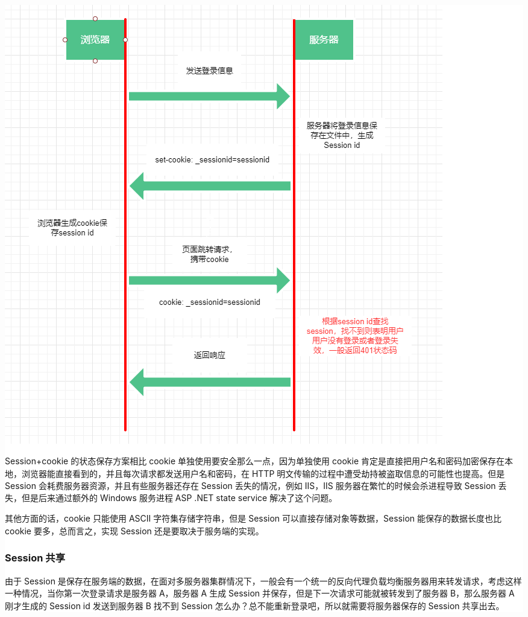 ![image-20200802230236790](../../../public/images/image-20200802230236790.png)

Session+cookie 的状态保存方案相比 cookie 单独使用要安全那么一点，因为单独使用 cookie 肯定是直接把用户名和密码加密保存在本地，浏览器能直接看到的，并且每次请求都发送用户名和密码，在 HTTP 明文传输的过程中遭受劫持被盗取信息的可能性也提高。但是 Session 会耗费服务器资源，并且有些服务器还存在 Session 丢失的情况，例如 IIS，IIS 服务器在繁忙的时候会杀进程导致 Session 丢失，但是后来通过额外的 Windows 服务进程 ASP .NET state service 解决了这个问题。

其他方面的话，cookie 只能使用 ASCII 字符集存储字符串，但是 Session 可以直接存储对象等数据，Session 能保存的数据长度也比 cookie 要多，总而言之，实现 Session 还是要取决于服务端的实现。

### Session 共享

由于 Session 是保存在服务端的数据，在面对多服务器集群情况下，一般会有一个统一的反向代理负载均衡服务器用来转发请求，考虑这样一种情况，当你第一次登录请求是服务器 A，服务器 A 生成 Session 并保存，但是下一次请求可能就被转发到了服务器 B，那么服务器 A 刚才生成的 Session id 发送到服务器 B 找不到 Session 怎么办？总不能重新登录吧，所以就需要将服务器保存的 Session 共享出去。
